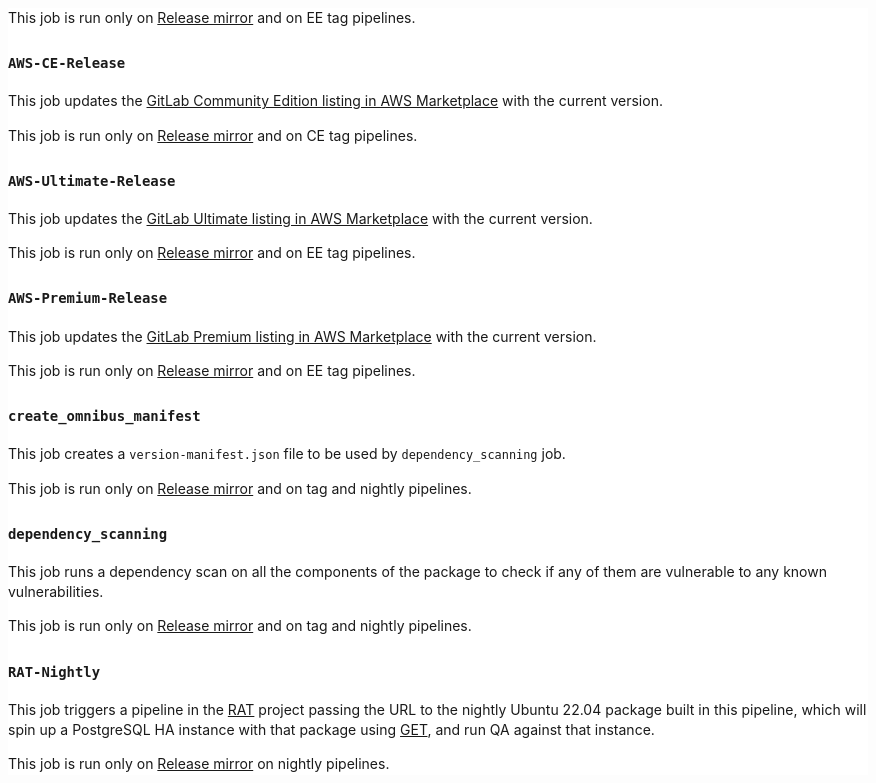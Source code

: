 This job is run only on [Release mirror](https://dev.gitlab.org/gitlab/omnibus-gitlab) and on EE tag pipelines.

### `AWS-CE-Release`

This job updates the [GitLab Community Edition listing in AWS Marketplace](https://aws.amazon.com/marketplace/pp/prodview-w6ykryurkesjq?ref_=srh_res_product_title) with the current version.

This job is run only on [Release mirror](https://dev.gitlab.org/gitlab/omnibus-gitlab) and on CE tag pipelines.

### `AWS-Ultimate-Release`

This job updates the [GitLab Ultimate listing in AWS Marketplace](https://aws.amazon.com/marketplace/pp/prodview-g6ktjmpuc33zk?ref_=srh_res_product_title) with the current version.

This job is run only on [Release mirror](https://dev.gitlab.org/gitlab/omnibus-gitlab) and on EE tag pipelines.

### `AWS-Premium-Release`

This job updates the [GitLab Premium listing in AWS Marketplace](https://aws.amazon.com/marketplace/pp/prodview-amk6tacbois2k?ref_=srh_res_product_title) with the current version.

This job is run only on [Release mirror](https://dev.gitlab.org/gitlab/omnibus-gitlab) and on EE tag pipelines.

### `create_omnibus_manifest`

This job creates a `version-manifest.json` file to be used by
`dependency_scanning` job.

This job is run only on [Release mirror](https://dev.gitlab.org/gitlab/omnibus-gitlab) and on tag and nightly pipelines.

### `dependency_scanning`

This job runs a dependency scan on all the components of the package to check if
any of them are vulnerable to any known vulnerabilities.

This job is run only on [Release mirror](https://dev.gitlab.org/gitlab/omnibus-gitlab) and on tag and nightly pipelines.

### `RAT-Nightly`

This job triggers a pipeline in the
[RAT](https://gitlab.com/gitlab-org/distribution/reference-architecture-tester)
project passing the URL to the nightly Ubuntu 22.04 package built in this pipeline,
which will spin up a PostgreSQL HA instance with that package using
[GET](https://gitlab.com/gitlab-org/gitlab-environment-toolkit), and run
QA against that instance.

This job is run only on [Release mirror](https://dev.gitlab.org/gitlab/omnibus-gitlab) on nightly pipelines.
